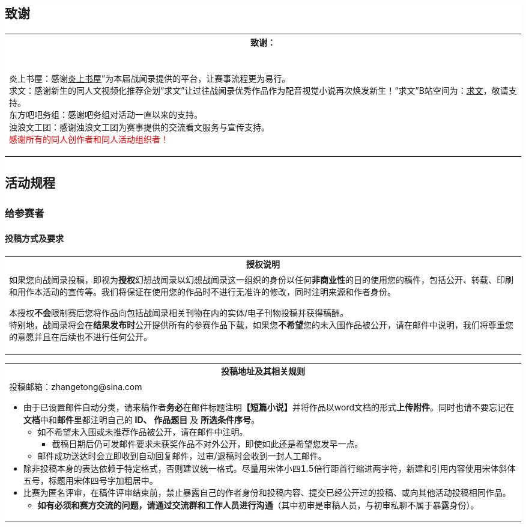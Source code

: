 

## 致谢

<table>

<tbody><tr>
<th>致谢：
</th></tr>
<tr>
<td><br>
<dl><dt>炎上书屋：感谢<a rel="nofollow" class="external text" href="https://firebook.store">炎上书屋</a>”为本届战闻录提供的平台，让赛事流程更为易行。</dt>
<dt>求文：感谢新生的同人文视频化推荐企划“求文”让过往战闻录优秀作品作为配音视觉小说再次焕发新生！“求文”B站空间为：<a rel="nofollow" class="external text" href="https://space.bilibili.com/5422216">求文</a>，敬请支持。</dt>
<dt>东方吧吧务组：感谢吧务组对活动一直以来的支持。</dt>
<dt>浊浪文工团：感谢浊浪文工团为赛事提供的交流看文服务与宣传支持。</dt>
<dt><span style="color:red;">感谢所有的同人创作者和同人活动组织者！</span></dt></dl>
</td></tr></tbody></table>



## 活动规程

### 给参赛者

#### 投稿方式及要求

<table>

<tbody><tr>
<th>授权说明
</th></tr>
<tr>
<td>如果您向战闻录投稿，即视为<b>授权</b>幻想战闻录以幻想战闻录这一组织的身份以任何<b>非商业性</b>的目的使用您的稿件，包括公开、转载、印刷和用作本活动的宣传等。我们将保证在使用您的作品时不进行无准许的修改，同时注明来源和作者身份。<br>
<p>本授权<b>不会</b>限制赛后您将作品向包括战闻录相关刊物在内的实体/电子刊物投稿并获得稿酬。<br>
特别地，战闻录将会在<b>结果发布时</b>公开提供所有的参赛作品下载，如果您<b>不希望</b>您的未入围作品被公开，请在邮件中说明，我们将尊重您的意愿并且在后续也不进行任何公开。
</p>
</td></tr></tbody></table>



<table>

<tbody><tr>
<th>投稿地址及其相关规则
</th></tr>
<tr>
<td>投稿邮箱：zhangetong@sina.com<br>
<ul><li>由于已设置邮件自动分类，请来稿作者<b>务必</b>在邮件标题注明<b>【短篇小说】</b>并将作品以word文档的形式<b>上传附件</b>。同时也请不要忘记在<b>文档</b>中和<b>邮件</b>里都注明自己的 <b>ID、 作品题目</b> 及 <b>所选条件序号</b>。
<ul><li>如不希望未入围或未推荐作品被公开，请在邮件中注明。
<ul><li>截稿日期后仍可发邮件要求未获奖作品不对外公开，即使如此还是希望您发早一点。</li></ul></li>
<li>邮件成功送达时会立即收到自动回复邮件，过审/退稿时会收到一封人工邮件。</li></ul></li>
<li>除非投稿本身的表达依赖于特定格式，否则建议统一格式。尽量用宋体小四1.5倍行距首行缩进两字符，新建和引用内容使用宋体斜体五号，标题用宋体四号字加粗居中。</li>
<li>比赛为匿名评审，在稿件评审结束前，禁止暴露自己的作者身份和投稿内容、提交已经公开过的投稿、或向其他活动投稿相同作品。
<ul><li><b>如有必须和赛方交流的问题，请通过交流群和工作人员进行沟通</b>（其中初审是审稿人员，与初审私聊不属于暴露身份）。</li></ul></li></ul>
</td></tr></tbody></table>
